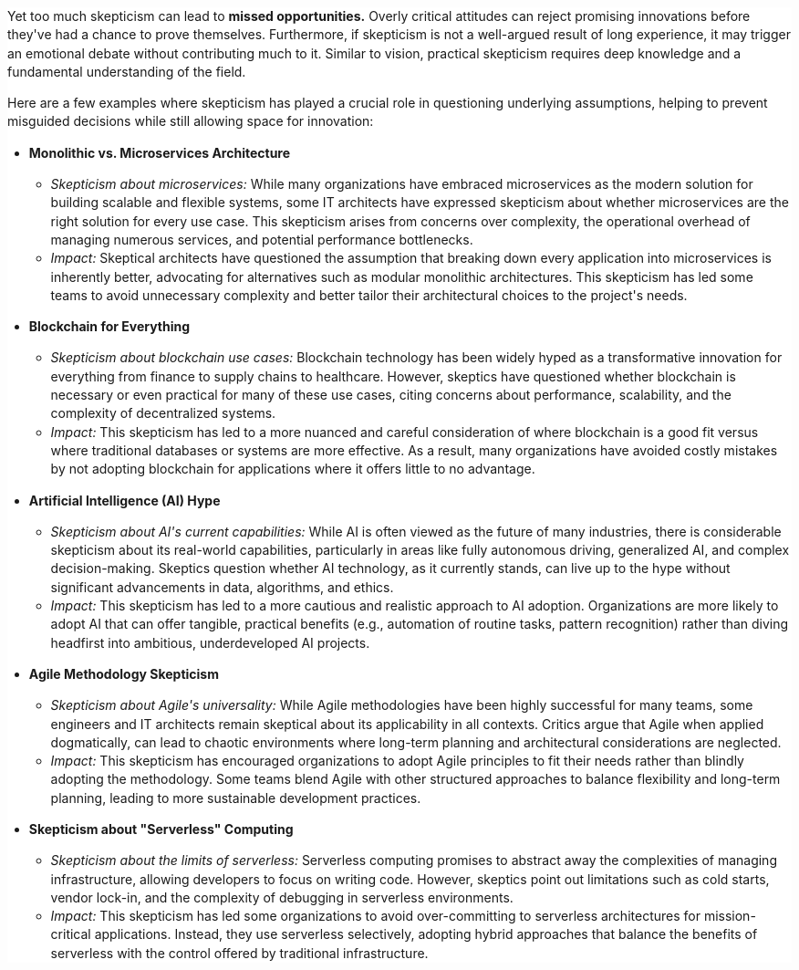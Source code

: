 Yet too much skepticism can lead to **missed opportunities.** Overly critical attitudes can reject promising innovations before they've had a chance to prove themselves. Furthermore, if skepticism is not a well-argued result of long experience, it may trigger an emotional debate without contributing much to it. Similar to vision, practical skepticism requires deep knowledge and a fundamental understanding of the field.

Here are a few examples where skepticism has played a crucial role in questioning underlying assumptions, helping to prevent misguided decisions while still allowing space for innovation:

* **Monolithic vs. Microservices Architecture**  
   * *Skepticism about microservices:* While many organizations have embraced microservices as the modern solution for building scalable and flexible systems, some IT architects have expressed skepticism about whether microservices are the right solution for every use case. This skepticism arises from concerns over complexity, the operational overhead of managing numerous services, and potential performance bottlenecks.  
   * *Impact:* Skeptical architects have questioned the assumption that breaking down every application into microservices is inherently better, advocating for alternatives such as modular monolithic architectures. This skepticism has led some teams to avoid unnecessary complexity and better tailor their architectural choices to the project's needs.

* **Blockchain for Everything**  
   * *Skepticism about blockchain use cases:* Blockchain technology has been widely hyped as a transformative innovation for everything from finance to supply chains to healthcare. However, skeptics have questioned whether blockchain is necessary or even practical for many of these use cases, citing concerns about performance, scalability, and the complexity of decentralized systems.  
   * *Impact:* This skepticism has led to a more nuanced and careful consideration of where blockchain is a good fit versus where traditional databases or systems are more effective. As a result, many organizations have avoided costly mistakes by not adopting blockchain for applications where it offers little to no advantage.


* **Artificial Intelligence (AI) Hype**  
   * *Skepticism about AI's current capabilities:* While AI is often viewed as the future of many industries, there is considerable skepticism about its real-world capabilities, particularly in areas like fully autonomous driving, generalized AI, and complex decision-making. Skeptics question whether AI technology, as it currently stands, can live up to the hype without significant advancements in data, algorithms, and ethics.  
   * *Impact:* This skepticism has led to a more cautious and realistic approach to AI adoption. Organizations are more likely to adopt AI that can offer tangible, practical benefits (e.g., automation of routine tasks, pattern recognition) rather than diving headfirst into ambitious, underdeveloped AI projects.

* **Agile Methodology Skepticism**  
   * *Skepticism about Agile's universality:* While Agile methodologies have been highly successful for many teams, some engineers and IT architects remain skeptical about its applicability in all contexts. Critics argue that Agile when applied dogmatically, can lead to chaotic environments where long-term planning and architectural considerations are neglected.  
   * *Impact:* This skepticism has encouraged organizations to adopt Agile principles to fit their needs rather than blindly adopting the methodology. Some teams blend Agile with other structured approaches to balance flexibility and long-term planning, leading to more sustainable development practices.

* **Skepticism about "Serverless" Computing**  
   * *Skepticism about the limits of serverless:* Serverless computing promises to abstract away the complexities of managing infrastructure, allowing developers to focus on writing code. However, skeptics point out limitations such as cold starts, vendor lock-in, and the complexity of debugging in serverless environments.  
   * *Impact:* This skepticism has led some organizations to avoid over-committing to serverless architectures for mission-critical applications. Instead, they use serverless selectively, adopting hybrid approaches that balance the benefits of serverless with the control offered by traditional infrastructure.
